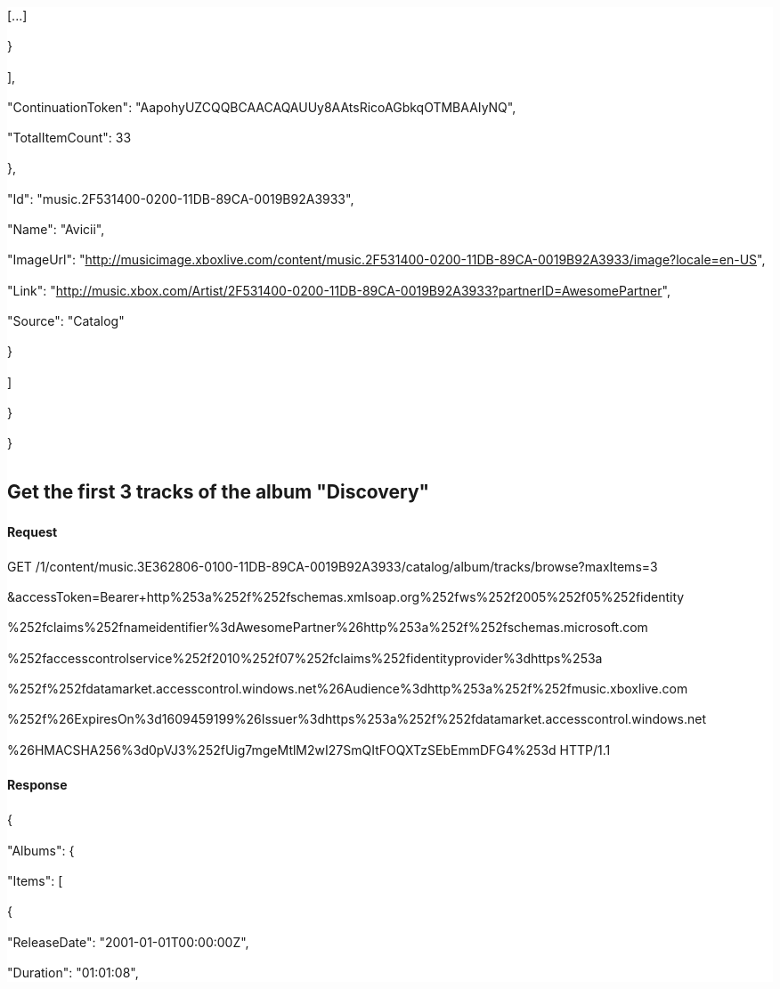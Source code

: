 \[...\]

}

\],

"ContinuationToken": "AapohyUZCQQBCAACAQAUUy8AAtsRicoAGbkqOTMBAAIyNQ",

"TotalItemCount": 33

},

"Id": "music.2F531400-0200-11DB-89CA-0019B92A3933",

"Name": "Avicii",

"ImageUrl": "http://musicimage.xboxlive.com/content/music.2F531400-0200-11DB-89CA-0019B92A3933/image?locale=en-US",

"Link": "http://music.xbox.com/Artist/2F531400-0200-11DB-89CA-0019B92A3933?partnerID=AwesomePartner",

"Source": "Catalog"

}

\]

}

}

Get the first 3 tracks of the album "Discovery"
-----------------------------------------------

#### Request

GET /1/content/music.3E362806-0100-11DB-89CA-0019B92A3933/catalog/album/tracks/browse?maxItems=3

&accessToken=Bearer+http%253a%252f%252fschemas.xmlsoap.org%252fws%252f2005%252f05%252fidentity

%252fclaims%252fnameidentifier%3dAwesomePartner%26http%253a%252f%252fschemas.microsoft.com

%252faccesscontrolservice%252f2010%252f07%252fclaims%252fidentityprovider%3dhttps%253a

%252f%252fdatamarket.accesscontrol.windows.net%26Audience%3dhttp%253a%252f%252fmusic.xboxlive.com

%252f%26ExpiresOn%3d1609459199%26Issuer%3dhttps%253a%252f%252fdatamarket.accesscontrol.windows.net

%26HMACSHA256%3d0pVJ3%252fUig7mgeMtlM2wI27SmQItFOQXTzSEbEmmDFG4%253d HTTP/1.1

#### Response

{

"Albums": {

"Items": \[

{

"ReleaseDate": "2001-01-01T00:00:00Z",

"Duration": "01:01:08",
